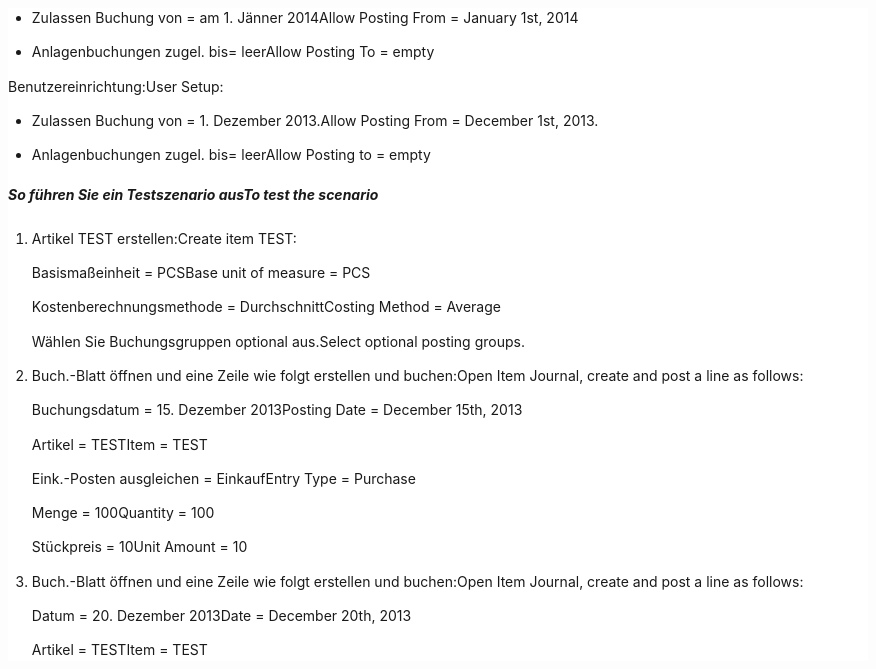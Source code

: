 -   <span data-ttu-id="77146-159">Zulassen Buchung von = am 1. Jänner 2014</span><span class="sxs-lookup"><span data-stu-id="77146-159">Allow Posting From = January 1st, 2014</span></span>  

-   <span data-ttu-id="77146-160">Anlagenbuchungen zugel. bis= leer</span><span class="sxs-lookup"><span data-stu-id="77146-160">Allow Posting To = empty</span></span>  

 <span data-ttu-id="77146-161">Benutzereinrichtung:</span><span class="sxs-lookup"><span data-stu-id="77146-161">User Setup:</span></span>  

-   <span data-ttu-id="77146-162">Zulassen Buchung von = 1. Dezember 2013.</span><span class="sxs-lookup"><span data-stu-id="77146-162">Allow Posting From = December 1st, 2013.</span></span>  

-   <span data-ttu-id="77146-163">Anlagenbuchungen zugel. bis= leer</span><span class="sxs-lookup"><span data-stu-id="77146-163">Allow Posting to = empty</span></span>  

##### <a name="to-test-the-scenario"></a><span data-ttu-id="77146-164">So führen Sie ein Testszenario aus</span><span class="sxs-lookup"><span data-stu-id="77146-164">To test the scenario</span></span>  

1.  <span data-ttu-id="77146-165">Artikel TEST erstellen:</span><span class="sxs-lookup"><span data-stu-id="77146-165">Create item TEST:</span></span>  

     <span data-ttu-id="77146-166">Basismaßeinheit = PCS</span><span class="sxs-lookup"><span data-stu-id="77146-166">Base unit of measure = PCS</span></span>  

     <span data-ttu-id="77146-167">Kostenberechnungsmethode = Durchschnitt</span><span class="sxs-lookup"><span data-stu-id="77146-167">Costing Method = Average</span></span>  

     <span data-ttu-id="77146-168">Wählen Sie Buchungsgruppen optional aus.</span><span class="sxs-lookup"><span data-stu-id="77146-168">Select optional posting groups.</span></span>  

2.  <span data-ttu-id="77146-169">Buch.-Blatt öffnen und eine Zeile wie folgt erstellen und buchen:</span><span class="sxs-lookup"><span data-stu-id="77146-169">Open Item Journal, create and post a line as follows:</span></span>  

     <span data-ttu-id="77146-170">Buchungsdatum =  15. Dezember 2013</span><span class="sxs-lookup"><span data-stu-id="77146-170">Posting Date = December 15th, 2013</span></span>  

     <span data-ttu-id="77146-171">Artikel = TEST</span><span class="sxs-lookup"><span data-stu-id="77146-171">Item = TEST</span></span>  

     <span data-ttu-id="77146-172">Eink.-Posten ausgleichen = Einkauf</span><span class="sxs-lookup"><span data-stu-id="77146-172">Entry Type = Purchase</span></span>  

     <span data-ttu-id="77146-173">Menge = 100</span><span class="sxs-lookup"><span data-stu-id="77146-173">Quantity = 100</span></span>  

     <span data-ttu-id="77146-174">Stückpreis = 10</span><span class="sxs-lookup"><span data-stu-id="77146-174">Unit Amount = 10</span></span>  

3.  <span data-ttu-id="77146-175">Buch.-Blatt öffnen und eine Zeile wie folgt erstellen und buchen:</span><span class="sxs-lookup"><span data-stu-id="77146-175">Open Item Journal, create and post a line as follows:</span></span>  

     <span data-ttu-id="77146-176">Datum = 20. Dezember 2013</span><span class="sxs-lookup"><span data-stu-id="77146-176">Date = December 20th, 2013</span></span>  

     <span data-ttu-id="77146-177">Artikel = TEST</span><span class="sxs-lookup"><span data-stu-id="77146-177">Item = TEST</span></span>  
